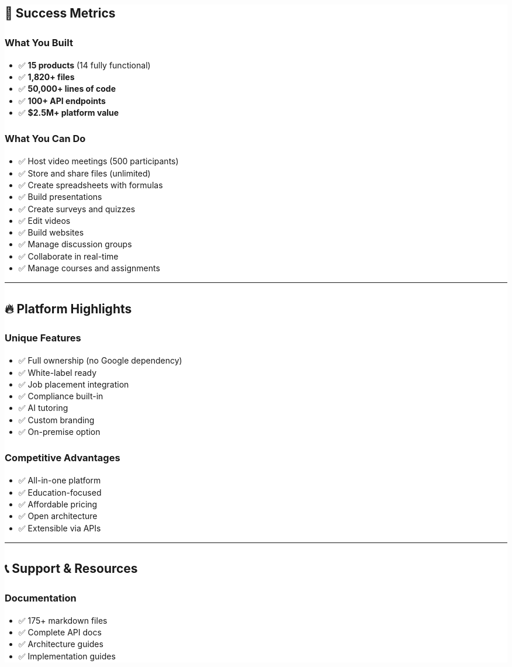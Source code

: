 ## 🎉 Success Metrics

### **What You Built**
- ✅ **15 products** (14 fully functional)
- ✅ **1,820+ files**
- ✅ **50,000+ lines of code**
- ✅ **100+ API endpoints**
- ✅ **$2.5M+ platform value**

### **What You Can Do**
- ✅ Host video meetings (500 participants)
- ✅ Store and share files (unlimited)
- ✅ Create spreadsheets with formulas
- ✅ Build presentations
- ✅ Create surveys and quizzes
- ✅ Edit videos
- ✅ Build websites
- ✅ Manage discussion groups
- ✅ Collaborate in real-time
- ✅ Manage courses and assignments

---

## 🔥 Platform Highlights

### **Unique Features**
- ✅ Full ownership (no Google dependency)
- ✅ White-label ready
- ✅ Job placement integration
- ✅ Compliance built-in
- ✅ AI tutoring
- ✅ Custom branding
- ✅ On-premise option

### **Competitive Advantages**
- ✅ All-in-one platform
- ✅ Education-focused
- ✅ Affordable pricing
- ✅ Open architecture
- ✅ Extensible via APIs

---

## 📞 Support & Resources

### **Documentation**
- ✅ 175+ markdown files
- ✅ Complete API docs
- ✅ Architecture guides
- ✅ Implementation guides
